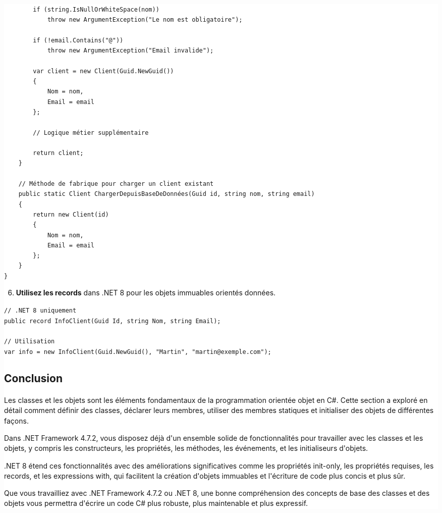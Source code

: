 ```textmate
        if (string.IsNullOrWhiteSpace(nom))
            throw new ArgumentException("Le nom est obligatoire");

        if (!email.Contains("@"))
            throw new ArgumentException("Email invalide");

        var client = new Client(Guid.NewGuid())
        {
            Nom = nom,
            Email = email
        };

        // Logique métier supplémentaire

        return client;
    }

    // Méthode de fabrique pour charger un client existant
    public static Client ChargerDepuisBaseDeDonnées(Guid id, string nom, string email)
    {
        return new Client(id)
        {
            Nom = nom,
            Email = email
        };
    }
}
```


6. **Utilisez les records** dans .NET 8 pour les objets immuables orientés données.

```textmate
// .NET 8 uniquement
public record InfoClient(Guid Id, string Nom, string Email);

// Utilisation
var info = new InfoClient(Guid.NewGuid(), "Martin", "martin@exemple.com");
```


## Conclusion

Les classes et les objets sont les éléments fondamentaux de la programmation orientée objet en C#. Cette section a exploré en détail comment définir des classes, déclarer leurs membres, utiliser des membres statiques et initialiser des objets de différentes façons.

Dans .NET Framework 4.7.2, vous disposez déjà d'un ensemble solide de fonctionnalités pour travailler avec les classes et les objets, y compris les constructeurs, les propriétés, les méthodes, les événements, et les initialiseurs d'objets.

.NET 8 étend ces fonctionnalités avec des améliorations significatives comme les propriétés init-only, les propriétés requises, les records, et les expressions with, qui facilitent la création d'objets immuables et l'écriture de code plus concis et plus sûr.

Que vous travailliez avec .NET Framework 4.7.2 ou .NET 8, une bonne compréhension des concepts de base des classes et des objets vous permettra d'écrire un code C# plus robuste, plus maintenable et plus expressif.
